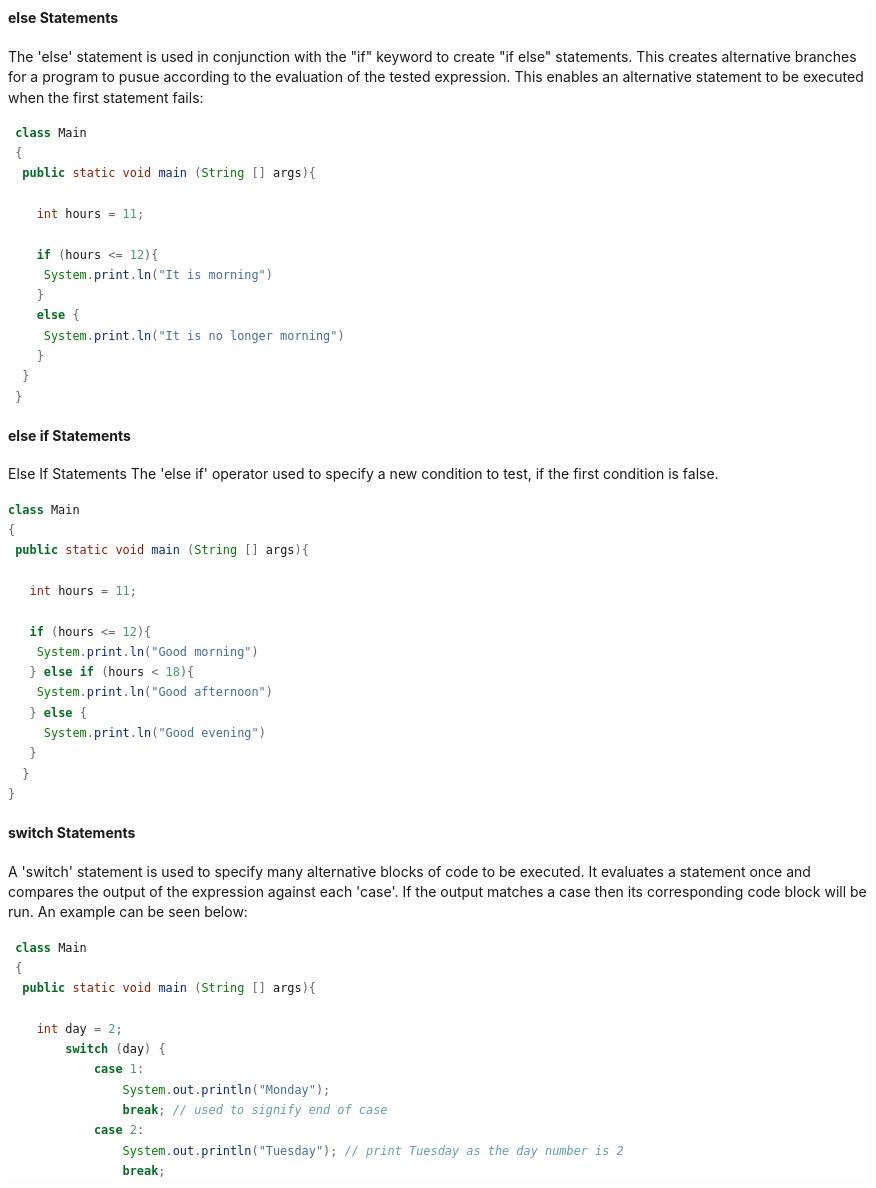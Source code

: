 #### else Statements

The 'else' statement is used in conjunction with the "if" keyword to create "if else" statements. This creates alternative branches for a program to pusue according to the evaluation of the tested expression. This enables an alternative statement to be executed when the first statement fails:

```java
 class Main 
 {
  public static void main (String [] args){ 
  
    int hours = 11;

    if (hours <= 12){
     System.print.ln("It is morning") 
    }
    else {
     System.print.ln("It is no longer morning") 
    }
  }
 }
```

#### else if Statements

Else If Statements
The 'else if' operator used to specify a new condition to test, if the first condition is false.

 
 ```java
 class Main 
 {
  public static void main (String [] args){ 
  
    int hours = 11;

    if (hours <= 12){
     System.print.ln("Good morning") 
    } else if (hours < 18){
     System.print.ln("Good afternoon") 
    } else {
      System.print.ln("Good evening") 
    }
   }
 }

```

#### switch Statements

A 'switch' statement is used to specify many alternative blocks of code to be executed. It evaluates a statement once and compares the output of the expression against each 'case'. If the output matches a case then its corresponding code block will be run. An example can be seen below:

```java
 class Main 
 {
  public static void main (String [] args){ 
  
    int day = 2;
        switch (day) {
            case 1:
                System.out.println("Monday");
                break; // used to signify end of case
            case 2:
                System.out.println("Tuesday"); // print Tuesday as the day number is 2
                break;
```